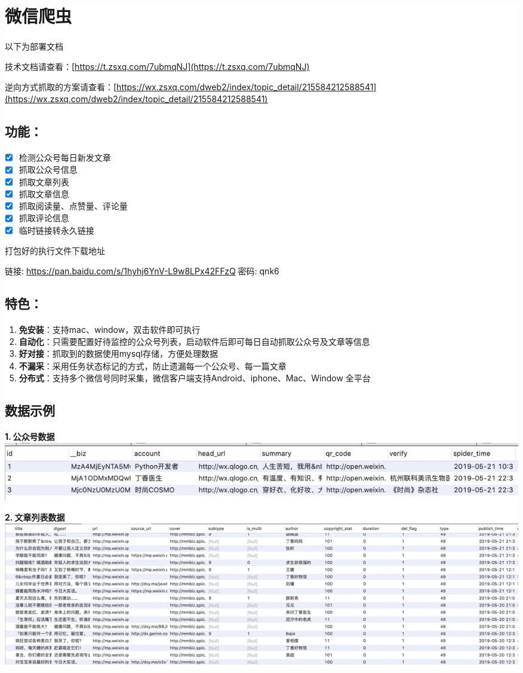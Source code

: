 # 微信爬虫



以下为部署文档

技术文档请查看：[https://t.zsxq.com/7ubmqNJ](https://t.zsxq.com/7ubmqNJ)

逆向方式抓取的方案请查看：[https://wx.zsxq.com/dweb2/index/topic_detail/215584212588541](https://wx.zsxq.com/dweb2/index/topic_detail/215584212588541)

## 功能：

- [x] 检测公众号每日新发文章
- [x] 抓取公众号信息
- [x] 抓取文章列表
- [x] 抓取文章信息
- [x] 抓取阅读量、点赞量、评论量
- [x] 抓取评论信息
- [x] 临时链接转永久链接

打包好的执行文件下载地址

链接: https://pan.baidu.com/s/1hyhj6YnV-L9w8LPx42FFzQ  密码: qnk6

## 特色：

1. **免安装**：支持mac、window，双击软件即可执行
2. **自动化**：只需要配置好待监控的公众号列表，启动软件后即可每日自动抓取公众号及文章等信息
3. **好对接**：抓取到的数据使用mysql存储，方便处理数据
4. **不漏采**：采用任务状态标记的方式，防止遗漏每一个公众号、每一篇文章
5. **分布式**：支持多个微信号同时采集，微信客户端支持Android、iphone、Mac、Window 全平台

## 数据示例

**1. 公众号数据**
![-w829](media/15584541954959.jpg)

**2. 文章列表数据**
![-w1369](media/15584542414888.jpg)
